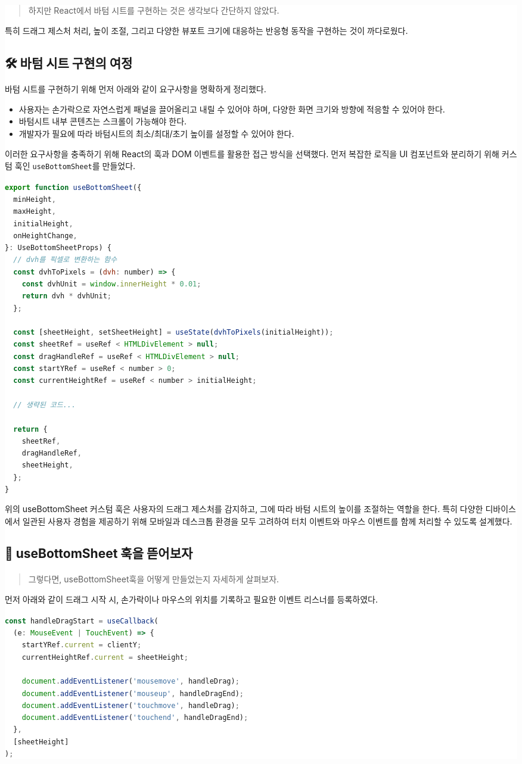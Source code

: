 > 하지만 React에서 바텀 시트를 구현하는 것은 생각보다 간단하지 않았다.

특히 드래그 제스처 처리, 높이 조절, 그리고 다양한 뷰포트 크기에 대응하는 반응형 동작을 구현하는 것이 까다로웠다.

## 🛠️ 바텀 시트 구현의 여정

바텀 시트를 구현하기 위해 먼저 아래와 같이 요구사항을 명확하게 정리했다.

- 사용자는 손가락으로 자연스럽게 패널을 끌어올리고 내릴 수 있어야 하며, 다양한 화면 크기와 방향에 적응할 수 있어야 한다.
- 바텀시트 내부 콘텐츠는 스크롤이 가능해야 한다.
- 개발자가 필요에 따라 바텀시트의 최소/최대/초기 높이를 설정할 수 있어야 한다.

이러한 요구사항을 충족하기 위해 React의 훅과 DOM 이벤트를 활용한 접근 방식을 선택했다. 먼저 복잡한 로직을 UI 컴포넌트와 분리하기 위해 커스텀 훅인 `useBottomSheet`를 만들었다.

```javascript
export function useBottomSheet({
  minHeight,
  maxHeight,
  initialHeight,
  onHeightChange,
}: UseBottomSheetProps) {
  // dvh를 픽셀로 변환하는 함수
  const dvhToPixels = (dvh: number) => {
    const dvhUnit = window.innerHeight * 0.01;
    return dvh * dvhUnit;
  };

  const [sheetHeight, setSheetHeight] = useState(dvhToPixels(initialHeight));
  const sheetRef = useRef < HTMLDivElement > null;
  const dragHandleRef = useRef < HTMLDivElement > null;
  const startYRef = useRef < number > 0;
  const currentHeightRef = useRef < number > initialHeight;

  // 생략된 코드...

  return {
    sheetRef,
    dragHandleRef,
    sheetHeight,
  };
}
```

위의 useBottomSheet 커스텀 훅은 사용자의 드래그 제스처를 감지하고, 그에 따라 바텀 시트의 높이를 조절하는 역할을 한다. 특히 다양한 디바이스에서 일관된 사용자 경험을 제공하기 위해 모바일과 데스크톱 환경을 모두 고려하여 터치 이벤트와 마우스 이벤트를 함께 처리할 수 있도록 설계했다.

## 🍗 useBottomSheet 훅을 뜯어보자

> 그렇다면, useBottomSheet훅을 어떻게 만들었는지 자세하게 살펴보자.

먼저 아래와 같이 드래그 시작 시, 손가락이나 마우스의 위치를 기록하고 필요한 이벤트 리스너를 등록하였다.

```javascript
const handleDragStart = useCallback(
  (e: MouseEvent | TouchEvent) => {
    startYRef.current = clientY;
    currentHeightRef.current = sheetHeight;

    document.addEventListener('mousemove', handleDrag);
    document.addEventListener('mouseup', handleDragEnd);
    document.addEventListener('touchmove', handleDrag);
    document.addEventListener('touchend', handleDragEnd);
  },
  [sheetHeight]
);
```

